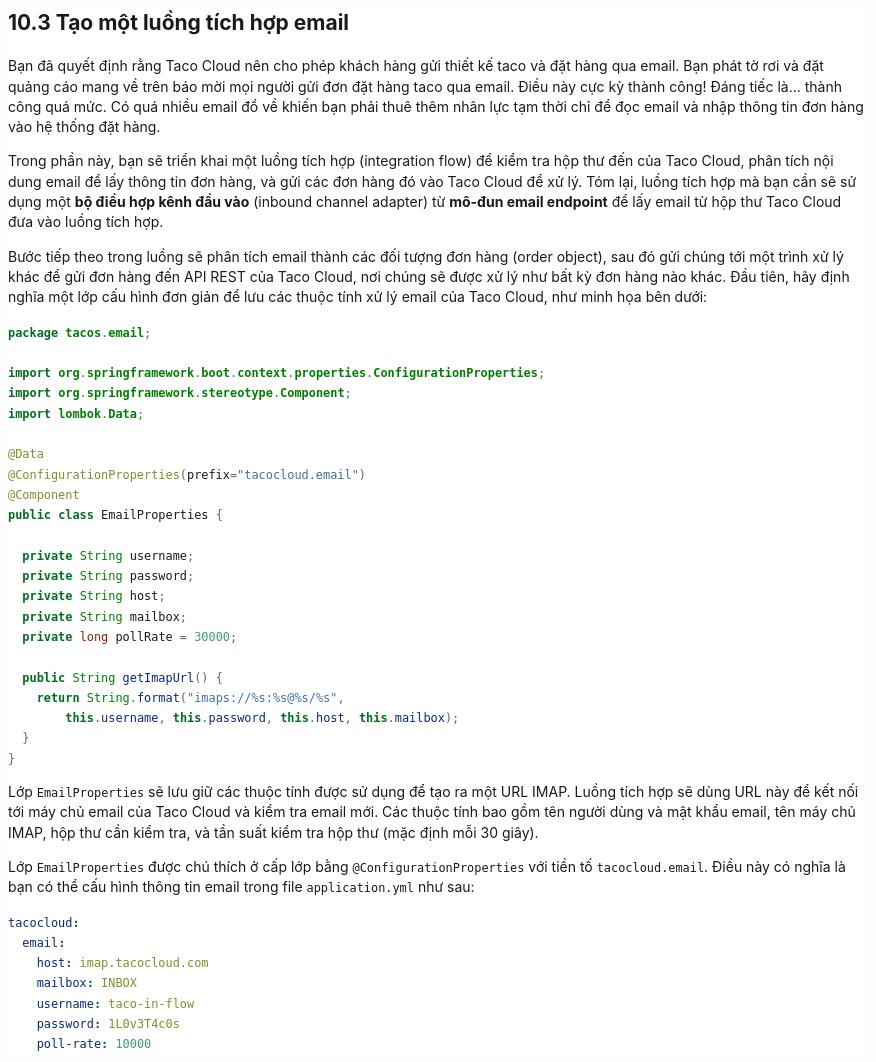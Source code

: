 ## 10.3 Tạo một luồng tích hợp email

Bạn đã quyết định rằng Taco Cloud nên cho phép khách hàng gửi thiết kế taco và đặt hàng qua email. Bạn phát tờ rơi và đặt quảng cáo mang về trên báo mời mọi người gửi đơn đặt hàng taco qua email. Điều này cực kỳ thành công! Đáng tiếc là… thành công quá mức. Có quá nhiều email đổ về khiến bạn phải thuê thêm nhân lực tạm thời chỉ để đọc email và nhập thông tin đơn hàng vào hệ thống đặt hàng.

Trong phần này, bạn sẽ triển khai một luồng tích hợp (integration flow) để kiểm tra hộp thư đến của Taco Cloud, phân tích nội dung email để lấy thông tin đơn hàng, và gửi các đơn hàng đó vào Taco Cloud để xử lý. Tóm lại, luồng tích hợp mà bạn cần sẽ sử dụng một **bộ điều hợp kênh đầu vào** (inbound channel adapter) từ **mô-đun email endpoint** để lấy email từ hộp thư Taco Cloud đưa vào luồng tích hợp.

Bước tiếp theo trong luồng sẽ phân tích email thành các đối tượng đơn hàng (order object), sau đó gửi chúng tới một trình xử lý khác để gửi đơn hàng đến API REST của Taco Cloud, nơi chúng sẽ được xử lý như bất kỳ đơn hàng nào khác. Đầu tiên, hãy định nghĩa một lớp cấu hình đơn giản để lưu các thuộc tính xử lý email của Taco Cloud, như minh họa bên dưới:

```java
package tacos.email;

import org.springframework.boot.context.properties.ConfigurationProperties;
import org.springframework.stereotype.Component;
import lombok.Data;

@Data
@ConfigurationProperties(prefix="tacocloud.email")
@Component
public class EmailProperties {

  private String username;
  private String password;
  private String host;
  private String mailbox;
  private long pollRate = 30000;

  public String getImapUrl() {
    return String.format("imaps://%s:%s@%s/%s",
        this.username, this.password, this.host, this.mailbox);
  }
}
```

Lớp `EmailProperties` sẽ lưu giữ các thuộc tính được sử dụng để tạo ra một URL IMAP. Luồng tích hợp sẽ dùng URL này để kết nối tới máy chủ email của Taco Cloud và kiểm tra email mới. Các thuộc tính bao gồm tên người dùng và mật khẩu email, tên máy chủ IMAP, hộp thư cần kiểm tra, và tần suất kiểm tra hộp thư (mặc định mỗi 30 giây).

Lớp `EmailProperties` được chú thích ở cấp lớp bằng `@ConfigurationProperties` với tiền tố `tacocloud.email`. Điều này có nghĩa là bạn có thể cấu hình thông tin email trong file `application.yml` như sau:

```yaml
tacocloud:
  email:
    host: imap.tacocloud.com
    mailbox: INBOX
    username: taco-in-flow
    password: 1L0v3T4c0s
    poll-rate: 10000
```
